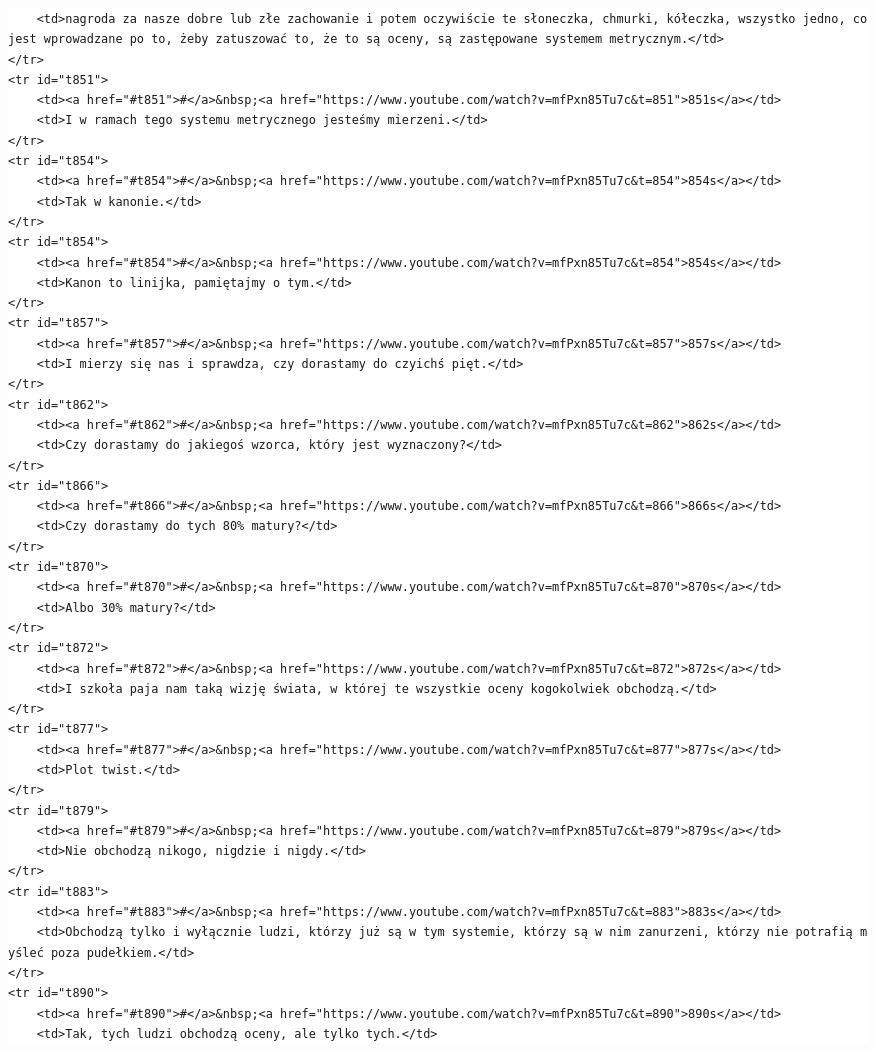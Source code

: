         <td>nagroda za nasze dobre lub złe zachowanie i potem oczywiście te słoneczka, chmurki, kółeczka, wszystko jedno, co jest wprowadzane po to, żeby zatuszować to, że to są oceny, są zastępowane systemem metrycznym.</td>
    </tr>
    <tr id="t851">
        <td><a href="#t851">#</a>&nbsp;<a href="https://www.youtube.com/watch?v=mfPxn85Tu7c&t=851">851s</a></td>
        <td>I w ramach tego systemu metrycznego jesteśmy mierzeni.</td>
    </tr>
    <tr id="t854">
        <td><a href="#t854">#</a>&nbsp;<a href="https://www.youtube.com/watch?v=mfPxn85Tu7c&t=854">854s</a></td>
        <td>Tak w kanonie.</td>
    </tr>
    <tr id="t854">
        <td><a href="#t854">#</a>&nbsp;<a href="https://www.youtube.com/watch?v=mfPxn85Tu7c&t=854">854s</a></td>
        <td>Kanon to linijka, pamiętajmy o tym.</td>
    </tr>
    <tr id="t857">
        <td><a href="#t857">#</a>&nbsp;<a href="https://www.youtube.com/watch?v=mfPxn85Tu7c&t=857">857s</a></td>
        <td>I mierzy się nas i sprawdza, czy dorastamy do czyichś pięt.</td>
    </tr>
    <tr id="t862">
        <td><a href="#t862">#</a>&nbsp;<a href="https://www.youtube.com/watch?v=mfPxn85Tu7c&t=862">862s</a></td>
        <td>Czy dorastamy do jakiegoś wzorca, który jest wyznaczony?</td>
    </tr>
    <tr id="t866">
        <td><a href="#t866">#</a>&nbsp;<a href="https://www.youtube.com/watch?v=mfPxn85Tu7c&t=866">866s</a></td>
        <td>Czy dorastamy do tych 80% matury?</td>
    </tr>
    <tr id="t870">
        <td><a href="#t870">#</a>&nbsp;<a href="https://www.youtube.com/watch?v=mfPxn85Tu7c&t=870">870s</a></td>
        <td>Albo 30% matury?</td>
    </tr>
    <tr id="t872">
        <td><a href="#t872">#</a>&nbsp;<a href="https://www.youtube.com/watch?v=mfPxn85Tu7c&t=872">872s</a></td>
        <td>I szkoła paja nam taką wizję świata, w której te wszystkie oceny kogokolwiek obchodzą.</td>
    </tr>
    <tr id="t877">
        <td><a href="#t877">#</a>&nbsp;<a href="https://www.youtube.com/watch?v=mfPxn85Tu7c&t=877">877s</a></td>
        <td>Plot twist.</td>
    </tr>
    <tr id="t879">
        <td><a href="#t879">#</a>&nbsp;<a href="https://www.youtube.com/watch?v=mfPxn85Tu7c&t=879">879s</a></td>
        <td>Nie obchodzą nikogo, nigdzie i nigdy.</td>
    </tr>
    <tr id="t883">
        <td><a href="#t883">#</a>&nbsp;<a href="https://www.youtube.com/watch?v=mfPxn85Tu7c&t=883">883s</a></td>
        <td>Obchodzą tylko i wyłącznie ludzi, którzy już są w tym systemie, którzy są w nim zanurzeni, którzy nie potrafią myśleć poza pudełkiem.</td>
    </tr>
    <tr id="t890">
        <td><a href="#t890">#</a>&nbsp;<a href="https://www.youtube.com/watch?v=mfPxn85Tu7c&t=890">890s</a></td>
        <td>Tak, tych ludzi obchodzą oceny, ale tylko tych.</td>